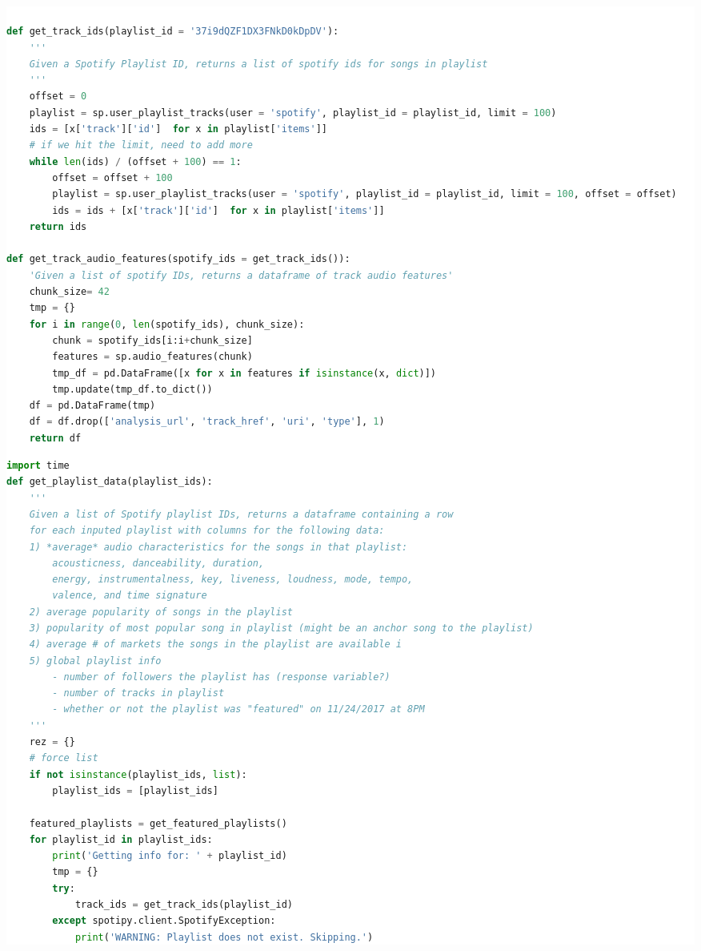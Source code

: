 ```python

def get_track_ids(playlist_id = '37i9dQZF1DX3FNkD0kDpDV'):
    ''' 
    Given a Spotify Playlist ID, returns a list of spotify ids for songs in playlist
    '''
    offset = 0
    playlist = sp.user_playlist_tracks(user = 'spotify', playlist_id = playlist_id, limit = 100)
    ids = [x['track']['id']  for x in playlist['items']]
    # if we hit the limit, need to add more
    while len(ids) / (offset + 100) == 1:
        offset = offset + 100
        playlist = sp.user_playlist_tracks(user = 'spotify', playlist_id = playlist_id, limit = 100, offset = offset)
        ids = ids + [x['track']['id']  for x in playlist['items']]
    return ids

def get_track_audio_features(spotify_ids = get_track_ids()):
    'Given a list of spotify IDs, returns a dataframe of track audio features'
    chunk_size= 42
    tmp = {}
    for i in range(0, len(spotify_ids), chunk_size):
        chunk = spotify_ids[i:i+chunk_size]
        features = sp.audio_features(chunk)
        tmp_df = pd.DataFrame([x for x in features if isinstance(x, dict)])
        tmp.update(tmp_df.to_dict())
    df = pd.DataFrame(tmp)
    df = df.drop(['analysis_url', 'track_href', 'uri', 'type'], 1)
    return df

```




```python
import time
def get_playlist_data(playlist_ids):
    '''
    Given a list of Spotify playlist IDs, returns a dataframe containing a row
    for each inputed playlist with columns for the following data:
    1) *average* audio characteristics for the songs in that playlist:
        acousticness, danceability, duration,
        energy, instrumentalness, key, liveness, loudness, mode, tempo,
        valence, and time signature
    2) average popularity of songs in the playlist
    3) popularity of most popular song in playlist (might be an anchor song to the playlist)
    4) average # of markets the songs in the playlist are available i
    5) global playlist info
        - number of followers the playlist has (response variable?)
        - number of tracks in playlist
        - whether or not the playlist was "featured" on 11/24/2017 at 8PM
    '''
    rez = {}
    # force list
    if not isinstance(playlist_ids, list):
        playlist_ids = [playlist_ids]
        
    featured_playlists = get_featured_playlists()
    for playlist_id in playlist_ids:
        print('Getting info for: ' + playlist_id)
        tmp = {}
        try:
            track_ids = get_track_ids(playlist_id)
        except spotipy.client.SpotifyException:
            print('WARNING: Playlist does not exist. Skipping.')
```